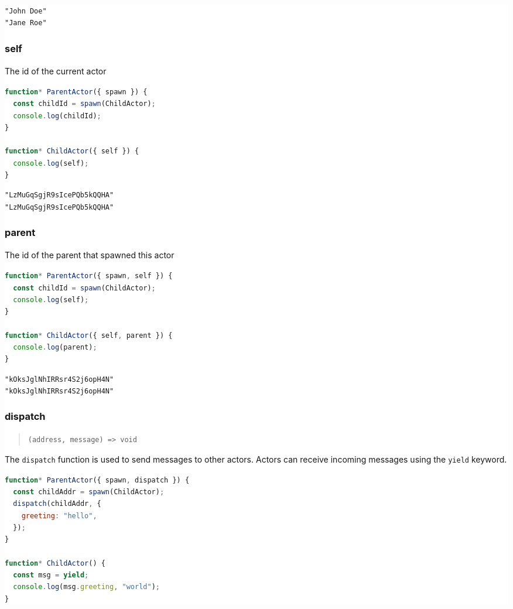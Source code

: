 ```output
"John Doe"
"Jane Roe"
```

### self

The id of the current actor

```javascript
function* ParentActor({ spawn }) {
  const childId = spawn(ChildActor);
  console.log(childId);
}

function* ChildActor({ self }) {
  console.log(self);
}
```

```output
"LzMuGqSgjR9sIcePQb5kQQHA"
"LzMuGqSgjR9sIcePQb5kQQHA"
```

### parent

The id of the parent that spawned this actor

```javascript
function* ParentActor({ spawn, self }) {
  const childId = spawn(ChildActor);
  console.log(self);
}

function* ChildActor({ self, parent }) {
  console.log(parent);
}
```

```output
"kOksJglNhIRRsr4S2j6opH4N"
"kOksJglNhIRRsr4S2j6opH4N"
```

### dispatch

> `(address, message) => void`

The `dispatch` function is used to send messages to other actors. Actors can receive incoming messages using the `yield` keyword.

```javascript
function* ParentActor({ spawn, dispatch }) {
  const childAddr = spawn(ChildActor);
  dispatch(childAddr, {
    greeting: "hello",
  });
}

function* ChildActor() {
  const msg = yield;
  console.log(msg.greeting, "world");
}
```
